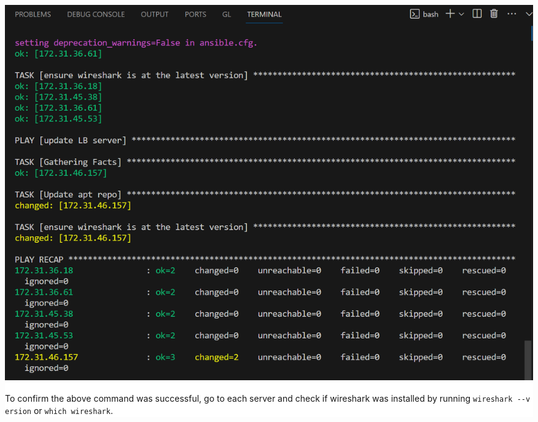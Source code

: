 ![Alt text](Images/ansi-2.png)

To confirm the above command was successful, go to each server and check if wireshark was installed by running `wireshark --version` or `which wireshark`.
